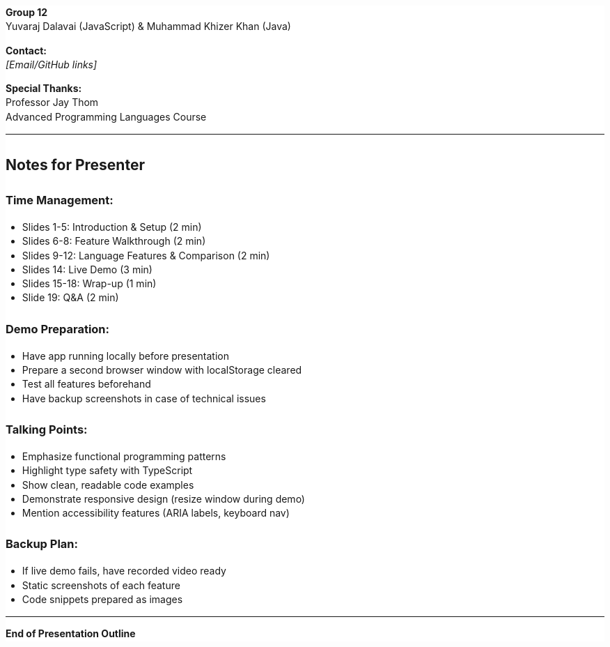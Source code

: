 **Group 12**  
Yuvaraj Dalavai (JavaScript) & Muhammad Khizer Khan (Java)

**Contact:**  
*[Email/GitHub links]*

**Special Thanks:**  
Professor Jay Thom  
Advanced Programming Languages Course

---

## Notes for Presenter

### Time Management:
- Slides 1-5: Introduction & Setup (2 min)
- Slides 6-8: Feature Walkthrough (2 min)
- Slides 9-12: Language Features & Comparison (2 min)
- Slides 14: Live Demo (3 min)
- Slides 15-18: Wrap-up (1 min)
- Slide 19: Q&A (2 min)

### Demo Preparation:
- Have app running locally before presentation
- Prepare a second browser window with localStorage cleared
- Test all features beforehand
- Have backup screenshots in case of technical issues

### Talking Points:
- Emphasize functional programming patterns
- Highlight type safety with TypeScript
- Show clean, readable code examples
- Demonstrate responsive design (resize window during demo)
- Mention accessibility features (ARIA labels, keyboard nav)

### Backup Plan:
- If live demo fails, have recorded video ready
- Static screenshots of each feature
- Code snippets prepared as images

---

**End of Presentation Outline**

